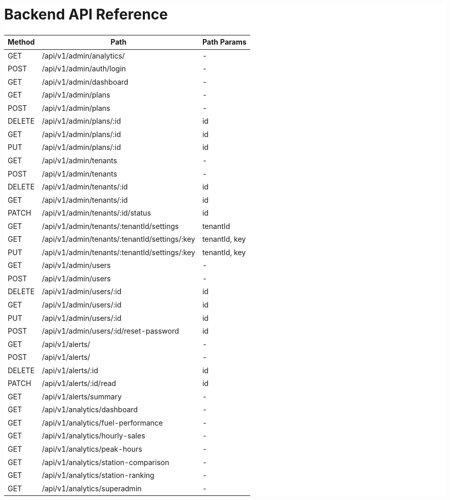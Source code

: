 # Backend API Reference

| Method | Path | Path Params |
| ------ | ---- | ----------- |
| GET | /api/v1/admin/analytics/ | - |
| POST | /api/v1/admin/auth/login | - |
| GET | /api/v1/admin/dashboard | - |
| GET | /api/v1/admin/plans | - |
| POST | /api/v1/admin/plans | - |
| DELETE | /api/v1/admin/plans/:id | id |
| GET | /api/v1/admin/plans/:id | id |
| PUT | /api/v1/admin/plans/:id | id |
| GET | /api/v1/admin/tenants | - |
| POST | /api/v1/admin/tenants | - |
| DELETE | /api/v1/admin/tenants/:id | id |
| GET | /api/v1/admin/tenants/:id | id |
| PATCH | /api/v1/admin/tenants/:id/status | id |
| GET | /api/v1/admin/tenants/:tenantId/settings | tenantId |
| GET | /api/v1/admin/tenants/:tenantId/settings/:key | tenantId, key |
| PUT | /api/v1/admin/tenants/:tenantId/settings/:key | tenantId, key |
| GET | /api/v1/admin/users | - |
| POST | /api/v1/admin/users | - |
| DELETE | /api/v1/admin/users/:id | id |
| GET | /api/v1/admin/users/:id | id |
| PUT | /api/v1/admin/users/:id | id |
| POST | /api/v1/admin/users/:id/reset-password | id |
| GET | /api/v1/alerts/ | - |
| POST | /api/v1/alerts/ | - |
| DELETE | /api/v1/alerts/:id | id |
| PATCH | /api/v1/alerts/:id/read | id |
| GET | /api/v1/alerts/summary | - |
| GET | /api/v1/analytics/dashboard | - |
| GET | /api/v1/analytics/fuel-performance | - |
| GET | /api/v1/analytics/hourly-sales | - |
| GET | /api/v1/analytics/peak-hours | - |
| GET | /api/v1/analytics/station-comparison | - |
| GET | /api/v1/analytics/station-ranking | - |
| GET | /api/v1/analytics/superadmin | - |